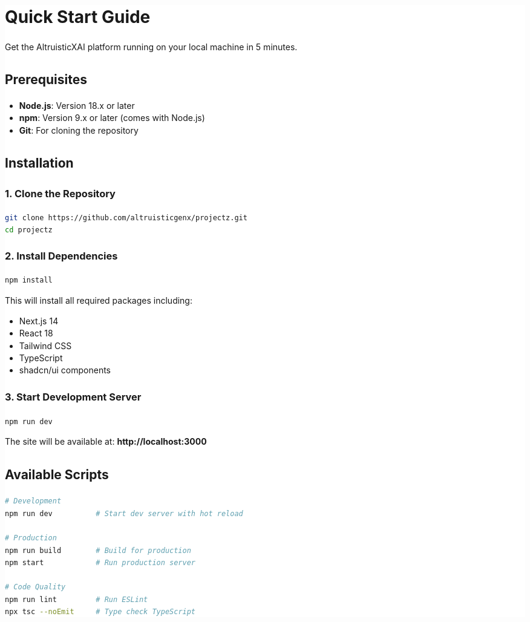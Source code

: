 # Quick Start Guide

Get the AltruisticXAI platform running on your local machine in 5 minutes.

## Prerequisites

- **Node.js**: Version 18.x or later
- **npm**: Version 9.x or later (comes with Node.js)
- **Git**: For cloning the repository

## Installation

### 1. Clone the Repository

```bash
git clone https://github.com/altruisticgenx/projectz.git
cd projectz
```

### 2. Install Dependencies

```bash
npm install
```

This will install all required packages including:
- Next.js 14
- React 18
- Tailwind CSS
- TypeScript
- shadcn/ui components

### 3. Start Development Server

```bash
npm run dev
```

The site will be available at: **http://localhost:3000**

## Available Scripts

```bash
# Development
npm run dev          # Start dev server with hot reload

# Production
npm run build        # Build for production
npm start            # Run production server

# Code Quality
npm run lint         # Run ESLint
npx tsc --noEmit     # Type check TypeScript
```
